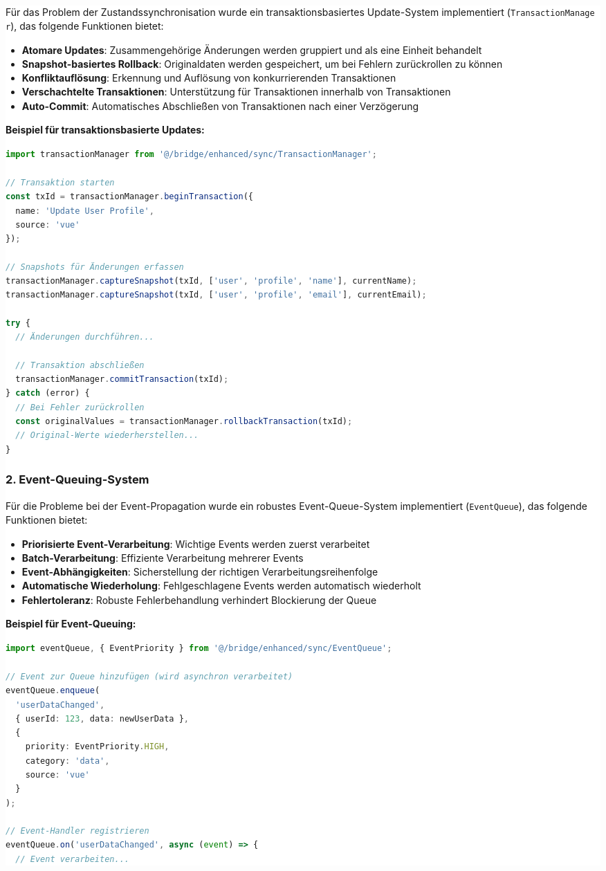 Für das Problem der Zustandssynchronisation wurde ein transaktionsbasiertes Update-System implementiert (`TransactionManager`), das folgende Funktionen bietet:

- **Atomare Updates**: Zusammengehörige Änderungen werden gruppiert und als eine Einheit behandelt
- **Snapshot-basiertes Rollback**: Originaldaten werden gespeichert, um bei Fehlern zurückrollen zu können
- **Konfliktauflösung**: Erkennung und Auflösung von konkurrierenden Transaktionen
- **Verschachtelte Transaktionen**: Unterstützung für Transaktionen innerhalb von Transaktionen
- **Auto-Commit**: Automatisches Abschließen von Transaktionen nach einer Verzögerung

**Beispiel für transaktionsbasierte Updates:**

```typescript
import transactionManager from '@/bridge/enhanced/sync/TransactionManager';

// Transaktion starten
const txId = transactionManager.beginTransaction({
  name: 'Update User Profile',
  source: 'vue'
});

// Snapshots für Änderungen erfassen
transactionManager.captureSnapshot(txId, ['user', 'profile', 'name'], currentName);
transactionManager.captureSnapshot(txId, ['user', 'profile', 'email'], currentEmail);

try {
  // Änderungen durchführen...
  
  // Transaktion abschließen
  transactionManager.commitTransaction(txId);
} catch (error) {
  // Bei Fehler zurückrollen
  const originalValues = transactionManager.rollbackTransaction(txId);
  // Original-Werte wiederherstellen...
}
```

### 2. Event-Queuing-System

Für die Probleme bei der Event-Propagation wurde ein robustes Event-Queue-System implementiert (`EventQueue`), das folgende Funktionen bietet:

- **Priorisierte Event-Verarbeitung**: Wichtige Events werden zuerst verarbeitet
- **Batch-Verarbeitung**: Effiziente Verarbeitung mehrerer Events
- **Event-Abhängigkeiten**: Sicherstellung der richtigen Verarbeitungsreihenfolge
- **Automatische Wiederholung**: Fehlgeschlagene Events werden automatisch wiederholt
- **Fehlertoleranz**: Robuste Fehlerbehandlung verhindert Blockierung der Queue

**Beispiel für Event-Queuing:**

```typescript
import eventQueue, { EventPriority } from '@/bridge/enhanced/sync/EventQueue';

// Event zur Queue hinzufügen (wird asynchron verarbeitet)
eventQueue.enqueue(
  'userDataChanged',
  { userId: 123, data: newUserData },
  { 
    priority: EventPriority.HIGH,
    category: 'data',
    source: 'vue'
  }
);

// Event-Handler registrieren
eventQueue.on('userDataChanged', async (event) => {
  // Event verarbeiten...
```
